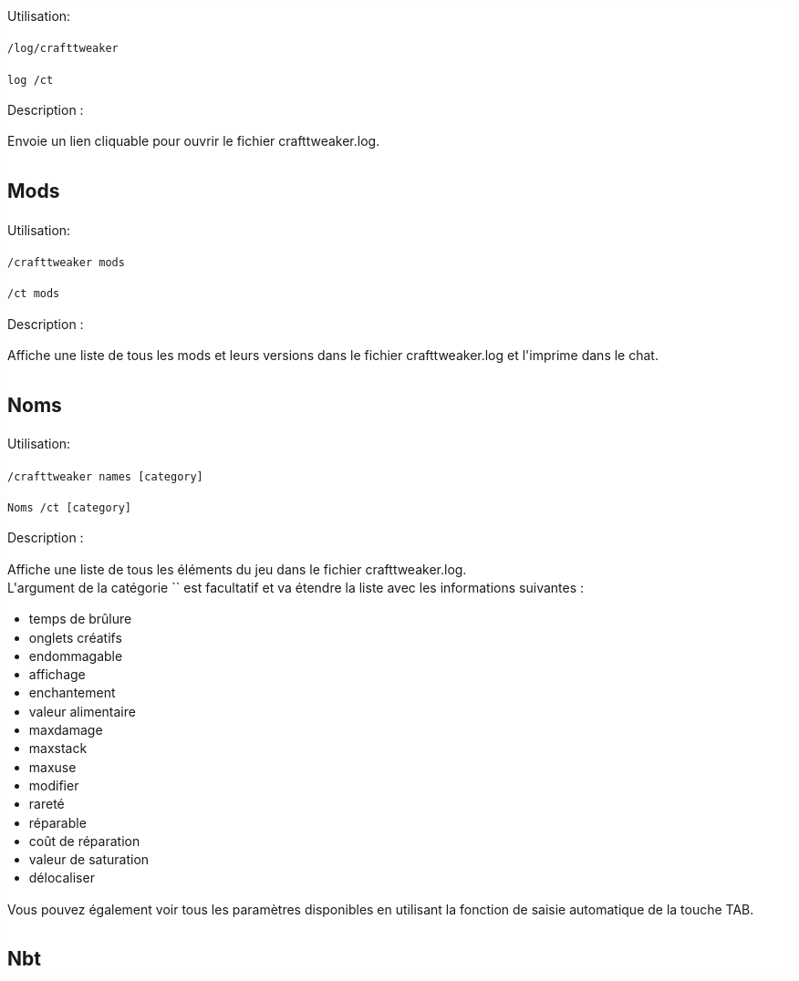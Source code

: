 Utilisation:

`/log/crafttweaker`

`log /ct`

Description :

Envoie un lien cliquable pour ouvrir le fichier crafttweaker.log.

## Mods

Utilisation:

`/crafttweaker mods`

`/ct mods`

Description :

Affiche une liste de tous les mods et leurs versions dans le fichier crafttweaker.log et l'imprime dans le chat.

## Noms

Utilisation:

`/crafttweaker names [category]`

`Noms /ct [category]`

Description :

Affiche une liste de tous les éléments du jeu dans le fichier crafttweaker.log.  
L'argument de la catégorie `` est facultatif et va étendre la liste avec les informations suivantes :

* temps de brûlure
* onglets créatifs
* endommagable
* affichage
* enchantement
* valeur alimentaire
* maxdamage
* maxstack
* maxuse
* modifier
* rareté
* réparable
* coût de réparation
* valeur de saturation
* délocaliser

Vous pouvez également voir tous les paramètres disponibles en utilisant la fonction de saisie automatique de la touche TAB.

## Nbt
